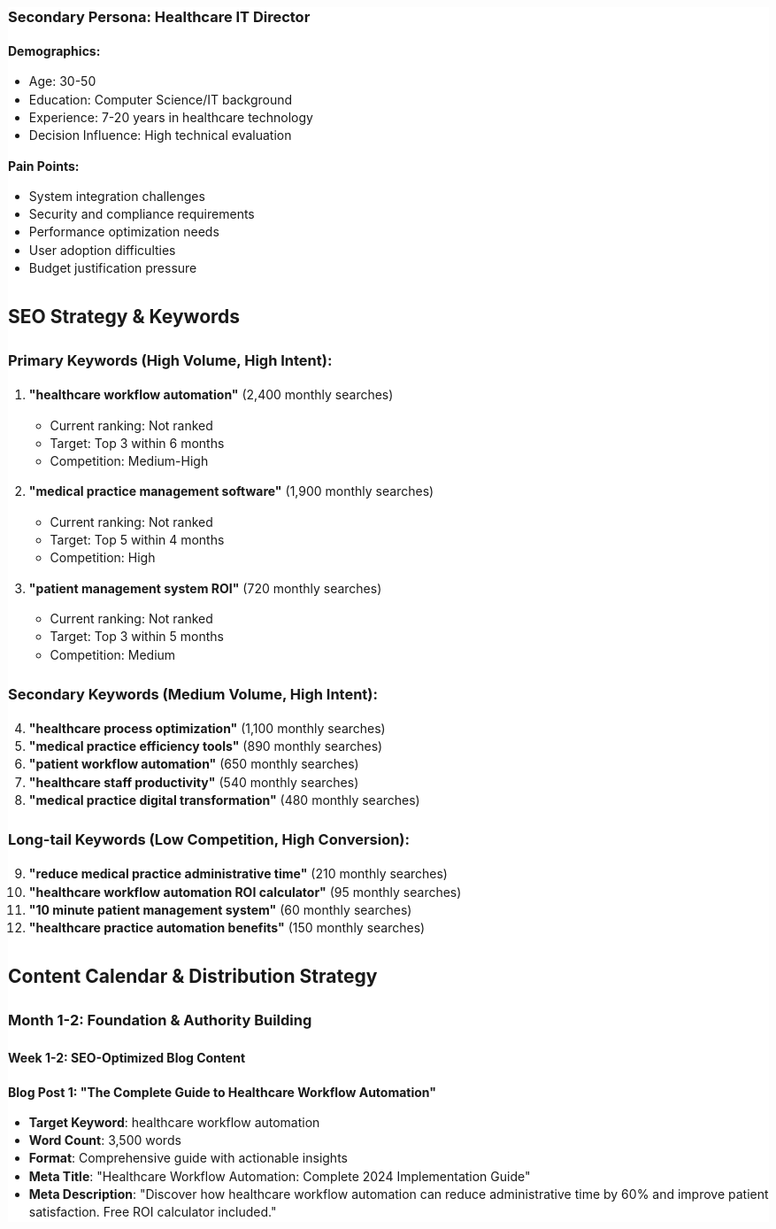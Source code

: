 ### Secondary Persona: Healthcare IT Director
**Demographics:**
- Age: 30-50
- Education: Computer Science/IT background
- Experience: 7-20 years in healthcare technology
- Decision Influence: High technical evaluation

**Pain Points:**
- System integration challenges
- Security and compliance requirements
- Performance optimization needs
- User adoption difficulties
- Budget justification pressure

## SEO Strategy & Keywords

### Primary Keywords (High Volume, High Intent):
1. **"healthcare workflow automation"** (2,400 monthly searches)
   - Current ranking: Not ranked
   - Target: Top 3 within 6 months
   - Competition: Medium-High

2. **"medical practice management software"** (1,900 monthly searches)
   - Current ranking: Not ranked
   - Target: Top 5 within 4 months
   - Competition: High

3. **"patient management system ROI"** (720 monthly searches)
   - Current ranking: Not ranked
   - Target: Top 3 within 5 months
   - Competition: Medium

### Secondary Keywords (Medium Volume, High Intent):
4. **"healthcare process optimization"** (1,100 monthly searches)
5. **"medical practice efficiency tools"** (890 monthly searches)
6. **"patient workflow automation"** (650 monthly searches)
7. **"healthcare staff productivity"** (540 monthly searches)
8. **"medical practice digital transformation"** (480 monthly searches)

### Long-tail Keywords (Low Competition, High Conversion):
9. **"reduce medical practice administrative time"** (210 monthly searches)
10. **"healthcare workflow automation ROI calculator"** (95 monthly searches)
11. **"10 minute patient management system"** (60 monthly searches)
12. **"healthcare practice automation benefits"** (150 monthly searches)

## Content Calendar & Distribution Strategy

### Month 1-2: Foundation & Authority Building

#### Week 1-2: SEO-Optimized Blog Content
**Blog Post 1: "The Complete Guide to Healthcare Workflow Automation"**
- **Target Keyword**: healthcare workflow automation
- **Word Count**: 3,500 words
- **Format**: Comprehensive guide with actionable insights
- **Meta Title**: "Healthcare Workflow Automation: Complete 2024 Implementation Guide"
- **Meta Description**: "Discover how healthcare workflow automation can reduce administrative time by 60% and improve patient satisfaction. Free ROI calculator included."
